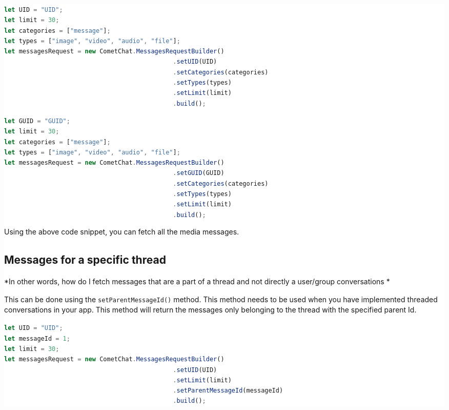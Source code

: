   ```javascript
let UID = "UID";
let limit = 30;
let categories = ["message"];
let types = ["image", "video", "audio", "file"];
let messagesRequest = new CometChat.MessagesRequestBuilder()
												.setUID(UID)
												.setCategories(categories)
												.setTypes(types)
												.setLimit(limit)
												.build();
  ```
</TabItem>
<TabItem value="Group" label="Group">

  ```javascript
let GUID = "GUID";
let limit = 30;
let categories = ["message"];
let types = ["image", "video", "audio", "file"];
let messagesRequest = new CometChat.MessagesRequestBuilder()
												.setGUID(GUID)
												.setCategories(categories)
												.setTypes(types)
												.setLimit(limit)
												.build();
  ```
</TabItem>
</Tabs>



Using the above code snippet, you can fetch all the media messages. 

## Messages for a specific thread

*In other words, how do I fetch messages that are a part of a thread and not directly a user/group conversations *

This can be done using the `setParentMessageId()` method. This method needs to be used when you have implemented threaded conversations in your app. This method will return the messages only belonging to the thread with the specified parent Id.

<Tabs>
<TabItem value="User" label="User">

  ```javascript
let UID = "UID";
let messageId = 1;
let limit = 30;
let messagesRequest = new CometChat.MessagesRequestBuilder()
												.setUID(UID)
												.setLimit(limit)
												.setParentMessageId(messageId)
												.build(); 
  ```
</TabItem>
<TabItem value="Group" label="Group">
